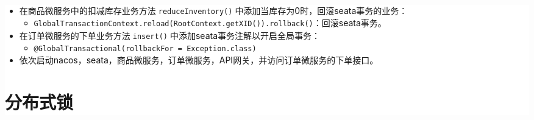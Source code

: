 - 在商品微服务中的扣减库存业务方法 `reduceInventory()` 中添加当库存为0时，回滚seata事务的业务：
    - `GlobalTransactionContext.reload(RootContext.getXID()).rollback()`：回滚seata事务。
- 在订单微服务的下单业务方法 `insert()` 中添加seata事务注解以开启全局事务：
    - `@GlobalTransactional(rollbackFor = Exception.class)`
- 依次启动nacos，seata，商品微服务，订单微服务，API网关，并访问订单微服务的下单接口。

# 分布式锁